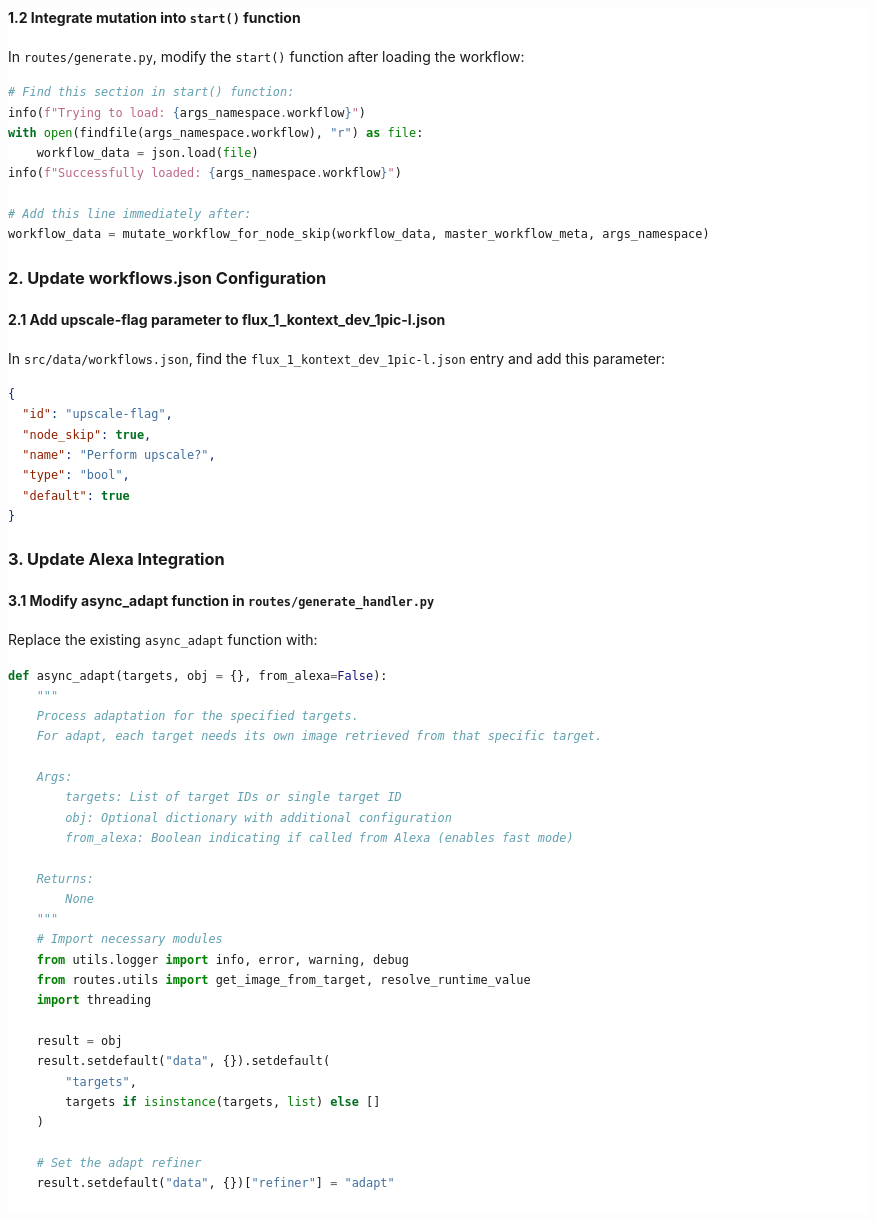 #### 1.2 Integrate mutation into `start()` function
In `routes/generate.py`, modify the `start()` function after loading the workflow:

```python
# Find this section in start() function:
info(f"Trying to load: {args_namespace.workflow}")
with open(findfile(args_namespace.workflow), "r") as file:
    workflow_data = json.load(file)
info(f"Successfully loaded: {args_namespace.workflow}")

# Add this line immediately after:
workflow_data = mutate_workflow_for_node_skip(workflow_data, master_workflow_meta, args_namespace)
```

### 2. **Update workflows.json Configuration**

#### 2.1 Add upscale-flag parameter to flux_1_kontext_dev_1pic-l.json
In `src/data/workflows.json`, find the `flux_1_kontext_dev_1pic-l.json` entry and add this parameter:

```json
{
  "id": "upscale-flag",
  "node_skip": true,
  "name": "Perform upscale?",
  "type": "bool",
  "default": true
}
```

### 3. **Update Alexa Integration**

#### 3.1 Modify async_adapt function in `routes/generate_handler.py`
Replace the existing `async_adapt` function with:

```python
def async_adapt(targets, obj = {}, from_alexa=False):
    """
    Process adaptation for the specified targets.
    For adapt, each target needs its own image retrieved from that specific target.
    
    Args:
        targets: List of target IDs or single target ID
        obj: Optional dictionary with additional configuration
        from_alexa: Boolean indicating if called from Alexa (enables fast mode)
        
    Returns:
        None
    """
    # Import necessary modules
    from utils.logger import info, error, warning, debug
    from routes.utils import get_image_from_target, resolve_runtime_value
    import threading
    
    result = obj
    result.setdefault("data", {}).setdefault(
        "targets",
        targets if isinstance(targets, list) else []
    )

    # Set the adapt refiner
    result.setdefault("data", {})["refiner"] = "adapt"
    
```